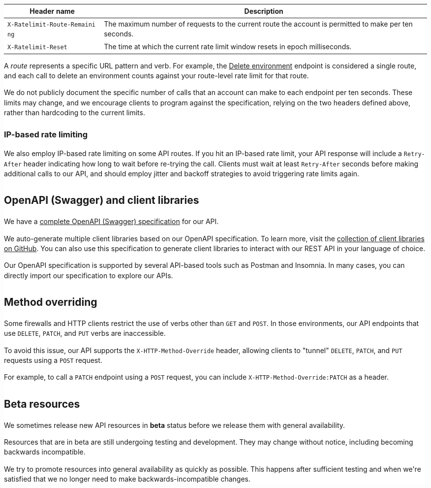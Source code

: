 | Header name                   | Description                                                                                           |
| ----------------------------- | ----------------------------------------------------------------------------------------------------- |
| `X-Ratelimit-Route-Remaining` | The maximum number of requests to the current route the account is permitted to make per ten seconds. |
| `X-Ratelimit-Reset`           | The time at which the current rate limit window resets in epoch milliseconds.                         |

A _route_ represents a specific URL pattern and verb. For example, the [Delete environment](/tag/Environments#operation/deleteEnvironment) endpoint is considered a single route, and each call to delete an environment counts against your route-level rate limit for that route.

We do not publicly document the specific number of calls that an account can make to each endpoint per ten seconds. These limits may change, and we encourage clients to program against the specification, relying on the two headers defined above, rather than hardcoding to the current limits.

### IP-based rate limiting

We also employ IP-based rate limiting on some API routes. If you hit an IP-based rate limit, your API response will include a `Retry-After` header indicating how long to wait before re-trying the call. Clients must wait at least `Retry-After` seconds before making additional calls to our API, and should employ jitter and backoff strategies to avoid triggering rate limits again.

## OpenAPI (Swagger) and client libraries

We have a [complete OpenAPI (Swagger) specification](https://app.launchdarkly.com/api/v2/openapi.json) for our API.

We auto-generate multiple client libraries based on our OpenAPI specification. To learn more, visit the [collection of client libraries on GitHub](https://github.com/search?q=topic%3Alaunchdarkly-api+org%3Alaunchdarkly&type=Repositories). You can also use this specification to generate client libraries to interact with our REST API in your language of choice.

Our OpenAPI specification is supported by several API-based tools such as Postman and Insomnia. In many cases, you can directly import our specification to explore our APIs.

## Method overriding

Some firewalls and HTTP clients restrict the use of verbs other than `GET` and `POST`. In those environments, our API endpoints that use `DELETE`, `PATCH`, and `PUT` verbs are inaccessible.

To avoid this issue, our API supports the `X-HTTP-Method-Override` header, allowing clients to \"tunnel\" `DELETE`, `PATCH`, and `PUT` requests using a `POST` request.

For example, to call a `PATCH` endpoint using a `POST` request, you can include `X-HTTP-Method-Override:PATCH` as a header.

## Beta resources

We sometimes release new API resources in **beta** status before we release them with general availability.

Resources that are in beta are still undergoing testing and development. They may change without notice, including becoming backwards incompatible.

We try to promote resources into general availability as quickly as possible. This happens after sufficient testing and when we're satisfied that we no longer need to make backwards-incompatible changes.
